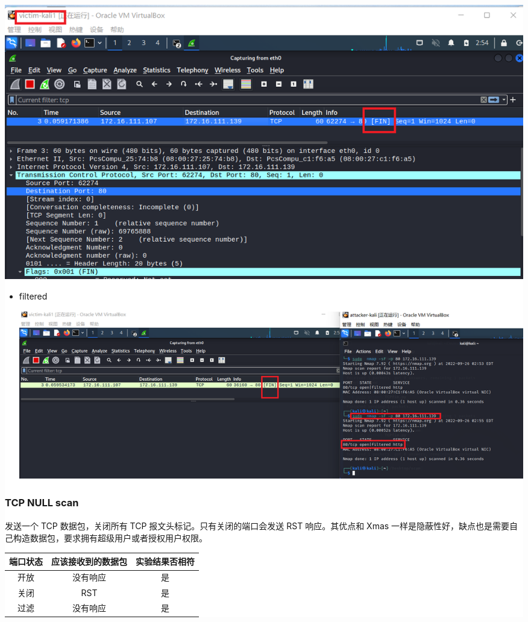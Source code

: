   ![](image/finopennmapv.png)  
 

- filtered  

  ![](image/finfilterednmap.png)  



### TCP NULL scan  

发送一个 TCP 数据包，关闭所有 TCP 报文头标记。只有关闭的端口会发送 RST 响应。其优点和 Xmas 一样是隐蔽性好，缺点也是需要自己构造数据包，要求拥有超级用户或者授权用户权限。  

端口状态 | 应该接收到的数据包| 实验结果否相符
 :-:     |:-:       |:-:
开放 |没有响应|是
关闭| RST|是
过滤|没有响应|是
       